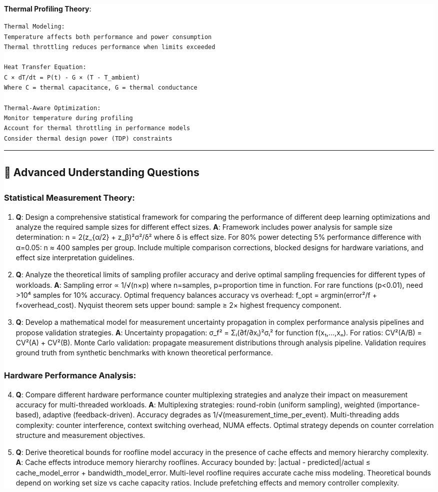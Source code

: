 **Thermal Profiling Theory**:
```
Thermal Modeling:
Temperature affects both performance and power consumption
Thermal throttling reduces performance when limits exceeded

Heat Transfer Equation:
C × dT/dt = P(t) - G × (T - T_ambient)
Where C = thermal capacitance, G = thermal conductance

Thermal-Aware Optimization:
Monitor temperature during profiling
Account for thermal throttling in performance models
Consider thermal design power (TDP) constraints
```

---

## 🎯 Advanced Understanding Questions

### Statistical Measurement Theory:
1. **Q**: Design a comprehensive statistical framework for comparing the performance of different deep learning optimizations and analyze the required sample sizes for different effect sizes.
   **A**: Framework includes power analysis for sample size determination: n = 2(z_{α/2} + z_β)²σ²/δ² where δ is effect size. For 80% power detecting 5% performance difference with α=0.05: n ≈ 400 samples per group. Include multiple comparison corrections, blocked designs for hardware variations, and effect size interpretation guidelines.

2. **Q**: Analyze the theoretical limits of sampling profiler accuracy and derive optimal sampling frequencies for different types of workloads.
   **A**: Sampling error ∝ 1/√(n×p) where n=samples, p=proportion time in function. For rare functions (p<0.01), need >10⁴ samples for 10% accuracy. Optimal frequency balances accuracy vs overhead: f_opt = argmin(error²/f + f×overhead_cost). Nyquist theorem sets upper bound: sample ≥ 2× highest frequency component.

3. **Q**: Develop a mathematical model for measurement uncertainty propagation in complex performance analysis pipelines and propose validation strategies.
   **A**: Uncertainty propagation: σ_f² = Σᵢ(∂f/∂xᵢ)²σᵢ² for function f(x₁,...,xₙ). For ratios: CV²(A/B) = CV²(A) + CV²(B). Monte Carlo validation: propagate measurement distributions through analysis pipeline. Validation requires ground truth from synthetic benchmarks with known theoretical performance.

### Hardware Performance Analysis:
4. **Q**: Compare different hardware performance counter multiplexing strategies and analyze their impact on measurement accuracy for multi-threaded workloads.
   **A**: Multiplexing strategies: round-robin (uniform sampling), weighted (importance-based), adaptive (feedback-driven). Accuracy degrades as 1/√(measurement_time_per_event). Multi-threading adds complexity: counter interference, context switching overhead, NUMA effects. Optimal strategy depends on counter correlation structure and measurement objectives.

5. **Q**: Derive theoretical bounds for roofline model accuracy in the presence of cache effects and memory hierarchy complexity.
   **A**: Cache effects introduce memory hierarchy rooflines. Accuracy bounded by: |actual - predicted|/actual ≤ cache_model_error + bandwidth_model_error. Multi-level roofline requires accurate cache miss modeling. Theoretical bounds depend on working set size vs cache capacity ratios. Include prefetching effects and memory controller complexity.
